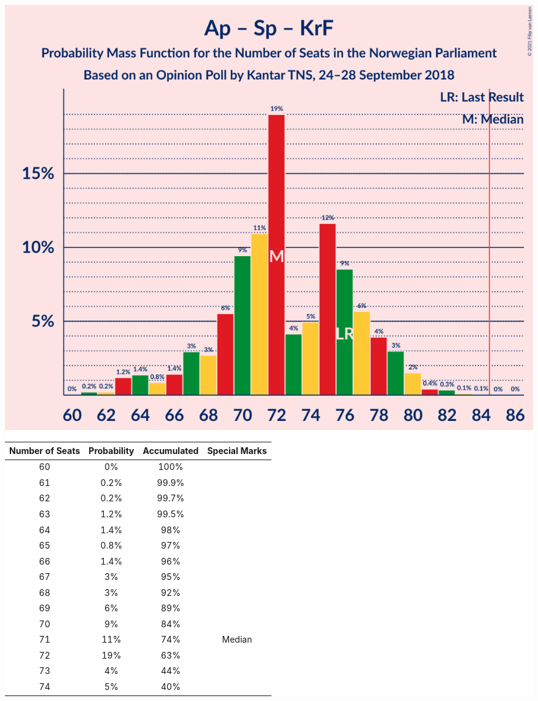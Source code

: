 ![Graph with seats probability mass function not yet produced](2018-09-28-KantarTNS-coalitions-seats-pmf-ap–sp–krf.png "Seats Probability Mass Function")

| Number of Seats | Probability | Accumulated | Special Marks |
|:---------------:|:-----------:|:-----------:|:-------------:|
| 60 | 0% | 100% |  |
| 61 | 0.2% | 99.9% |  |
| 62 | 0.2% | 99.7% |  |
| 63 | 1.2% | 99.5% |  |
| 64 | 1.4% | 98% |  |
| 65 | 0.8% | 97% |  |
| 66 | 1.4% | 96% |  |
| 67 | 3% | 95% |  |
| 68 | 3% | 92% |  |
| 69 | 6% | 89% |  |
| 70 | 9% | 84% |  |
| 71 | 11% | 74% | Median |
| 72 | 19% | 63% |  |
| 73 | 4% | 44% |  |
| 74 | 5% | 40% |  |